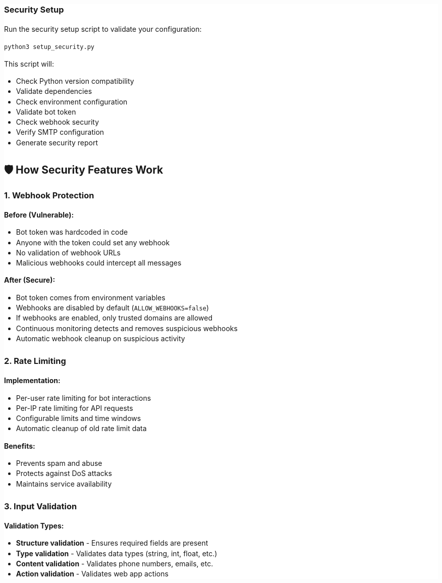 ### Security Setup

Run the security setup script to validate your configuration:

```bash
python3 setup_security.py
```

This script will:
- Check Python version compatibility
- Validate dependencies
- Check environment configuration
- Validate bot token
- Check webhook security
- Verify SMTP configuration
- Generate security report

## 🛡️ How Security Features Work

### 1. Webhook Protection

**Before (Vulnerable):**
- Bot token was hardcoded in code
- Anyone with the token could set any webhook
- No validation of webhook URLs
- Malicious webhooks could intercept all messages

**After (Secure):**
- Bot token comes from environment variables
- Webhooks are disabled by default (`ALLOW_WEBHOOKS=false`)
- If webhooks are enabled, only trusted domains are allowed
- Continuous monitoring detects and removes suspicious webhooks
- Automatic webhook cleanup on suspicious activity

### 2. Rate Limiting

**Implementation:**
- Per-user rate limiting for bot interactions
- Per-IP rate limiting for API requests
- Configurable limits and time windows
- Automatic cleanup of old rate limit data

**Benefits:**
- Prevents spam and abuse
- Protects against DoS attacks
- Maintains service availability

### 3. Input Validation

**Validation Types:**
- **Structure validation** - Ensures required fields are present
- **Type validation** - Validates data types (string, int, float, etc.)
- **Content validation** - Validates phone numbers, emails, etc.
- **Action validation** - Validates web app actions
